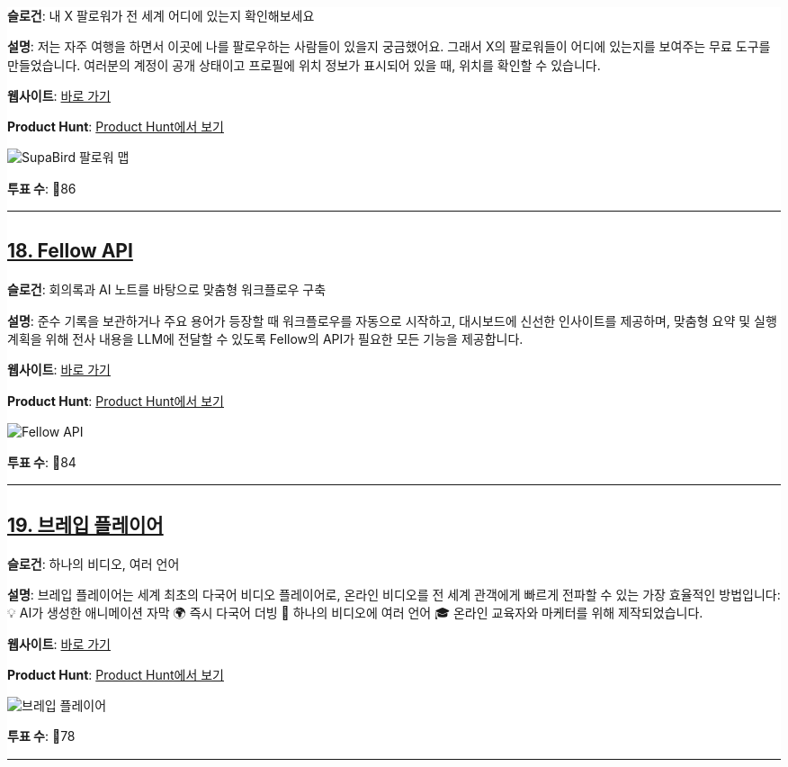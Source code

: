 **슬로건**: 내 X 팔로워가 전 세계 어디에 있는지 확인해보세요

**설명**: 저는 자주 여행을 하면서 이곳에 나를 팔로우하는 사람들이 있을지 궁금했어요. 그래서 X의 팔로워들이 어디에 있는지를 보여주는 무료 도구를 만들었습니다. 여러분의 계정이 공개 상태이고 프로필에 위치 정보가 표시되어 있을 때, 위치를 확인할 수 있습니다.

**웹사이트**: [바로 가기](https://www.producthunt.com/r/UU2CCJMPEZUU66?utm_campaign=producthunt-api&utm_medium=api-v2&utm_source=Application%3A+genexis+%28ID%3A+133272%29)

**Product Hunt**: [Product Hunt에서 보기](https://www.producthunt.com/products/supabird-followers-map?utm_campaign=producthunt-api&utm_medium=api-v2&utm_source=Application%3A+genexis+%28ID%3A+133272%29)

![SupaBird 팔로워 맵]()

**투표 수**: 🔺86

---
## [18. Fellow API](https://www.producthunt.com/products/fellow-api?utm_campaign=producthunt-api&utm_medium=api-v2&utm_source=Application%3A+genexis+%28ID%3A+133272%29)

**슬로건**: 회의록과 AI 노트를 바탕으로 맞춤형 워크플로우 구축

**설명**: 준수 기록을 보관하거나 주요 용어가 등장할 때 워크플로우를 자동으로 시작하고, 대시보드에 신선한 인사이트를 제공하며, 맞춤형 요약 및 실행 계획을 위해 전사 내용을 LLM에 전달할 수 있도록 Fellow의 API가 필요한 모든 기능을 제공합니다.

**웹사이트**: [바로 가기](https://www.producthunt.com/r/47BGIENRPKF63R?utm_campaign=producthunt-api&utm_medium=api-v2&utm_source=Application%3A+genexis+%28ID%3A+133272%29)

**Product Hunt**: [Product Hunt에서 보기](https://www.producthunt.com/products/fellow-api?utm_campaign=producthunt-api&utm_medium=api-v2&utm_source=Application%3A+genexis+%28ID%3A+133272%29)

![Fellow API]()

**투표 수**: 🔺84

---
## [19. 브레입 플레이어](https://www.producthunt.com/products/braiv?utm_campaign=producthunt-api&utm_medium=api-v2&utm_source=Application%3A+genexis+%28ID%3A+133272%29)

**슬로건**: 하나의 비디오, 여러 언어

**설명**: 브레입 플레이어는 세계 최초의 다국어 비디오 플레이어로, 온라인 비디오를 전 세계 관객에게 빠르게 전파할 수 있는 가장 효율적인 방법입니다: 💡 AI가 생성한 애니메이션 자막 🌍 즉시 다국어 더빙 🧬 하나의 비디오에 여러 언어 🎓 온라인 교육자와 마케터를 위해 제작되었습니다.

**웹사이트**: [바로 가기](https://www.producthunt.com/r/CYHKQJKJKWPFCE?utm_campaign=producthunt-api&utm_medium=api-v2&utm_source=Application%3A+genexis+%28ID%3A+133272%29)

**Product Hunt**: [Product Hunt에서 보기](https://www.producthunt.com/products/braiv?utm_campaign=producthunt-api&utm_medium=api-v2&utm_source=Application%3A+genexis+%28ID%3A+133272%29)


![브레입 플레이어]()


**투표 수**: 🔺78

---